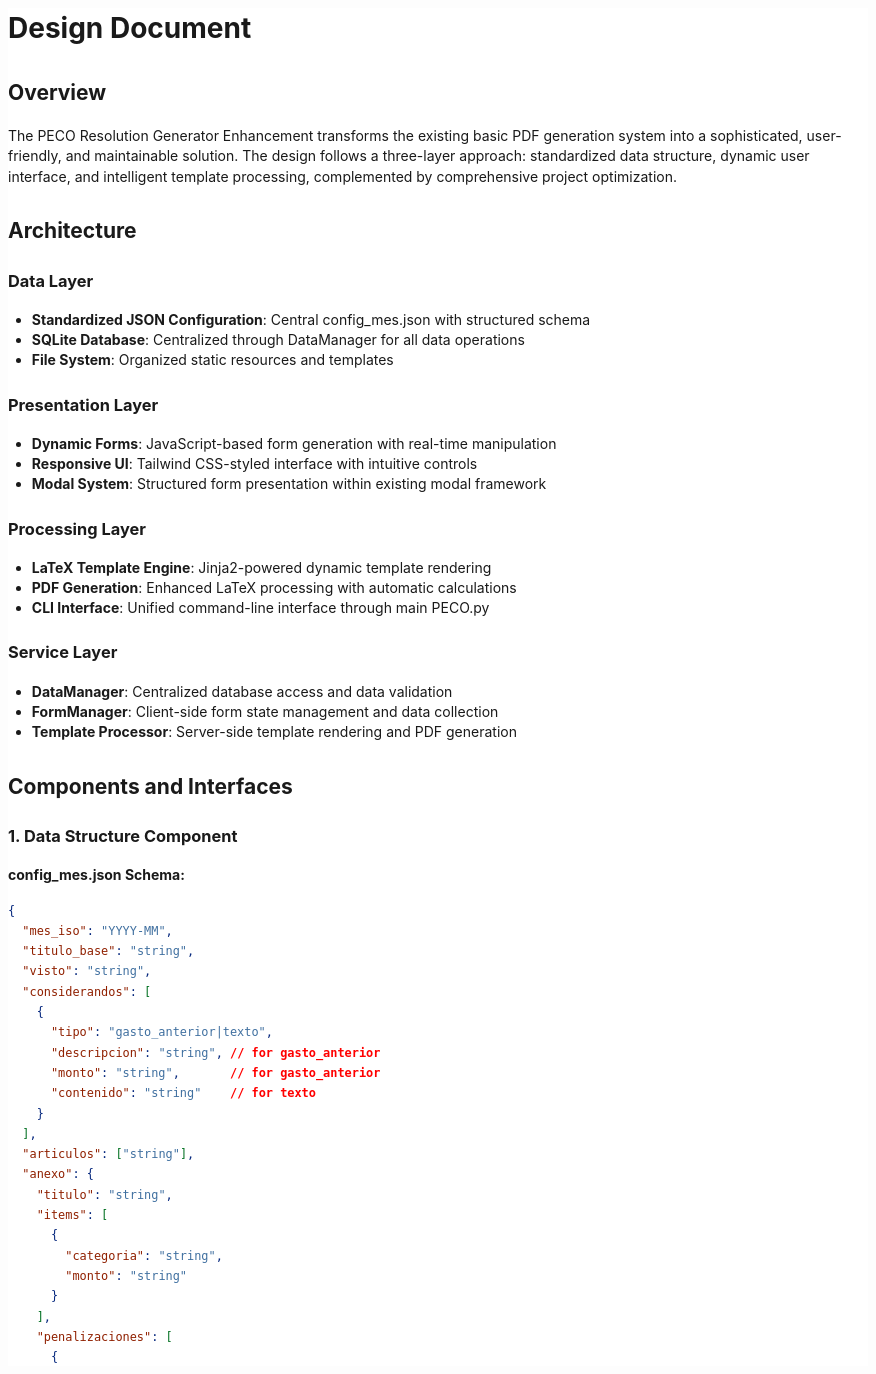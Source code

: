 # Design Document

## Overview

The PECO Resolution Generator Enhancement transforms the existing basic PDF generation system into a sophisticated, user-friendly, and maintainable solution. The design follows a three-layer approach: standardized data structure, dynamic user interface, and intelligent template processing, complemented by comprehensive project optimization.

## Architecture

### Data Layer
- **Standardized JSON Configuration**: Central config_mes.json with structured schema
- **SQLite Database**: Centralized through DataManager for all data operations
- **File System**: Organized static resources and templates

### Presentation Layer
- **Dynamic Forms**: JavaScript-based form generation with real-time manipulation
- **Responsive UI**: Tailwind CSS-styled interface with intuitive controls
- **Modal System**: Structured form presentation within existing modal framework

### Processing Layer
- **LaTeX Template Engine**: Jinja2-powered dynamic template rendering
- **PDF Generation**: Enhanced LaTeX processing with automatic calculations
- **CLI Interface**: Unified command-line interface through main PECO.py

### Service Layer
- **DataManager**: Centralized database access and data validation
- **FormManager**: Client-side form state management and data collection
- **Template Processor**: Server-side template rendering and PDF generation

## Components and Interfaces

### 1. Data Structure Component

**config_mes.json Schema:**
```json
{
  "mes_iso": "YYYY-MM",
  "titulo_base": "string",
  "visto": "string",
  "considerandos": [
    {
      "tipo": "gasto_anterior|texto",
      "descripcion": "string", // for gasto_anterior
      "monto": "string",       // for gasto_anterior
      "contenido": "string"    // for texto
    }
  ],
  "articulos": ["string"],
  "anexo": {
    "titulo": "string",
    "items": [
      {
        "categoria": "string",
        "monto": "string"
      }
    ],
    "penalizaciones": [
      {
```